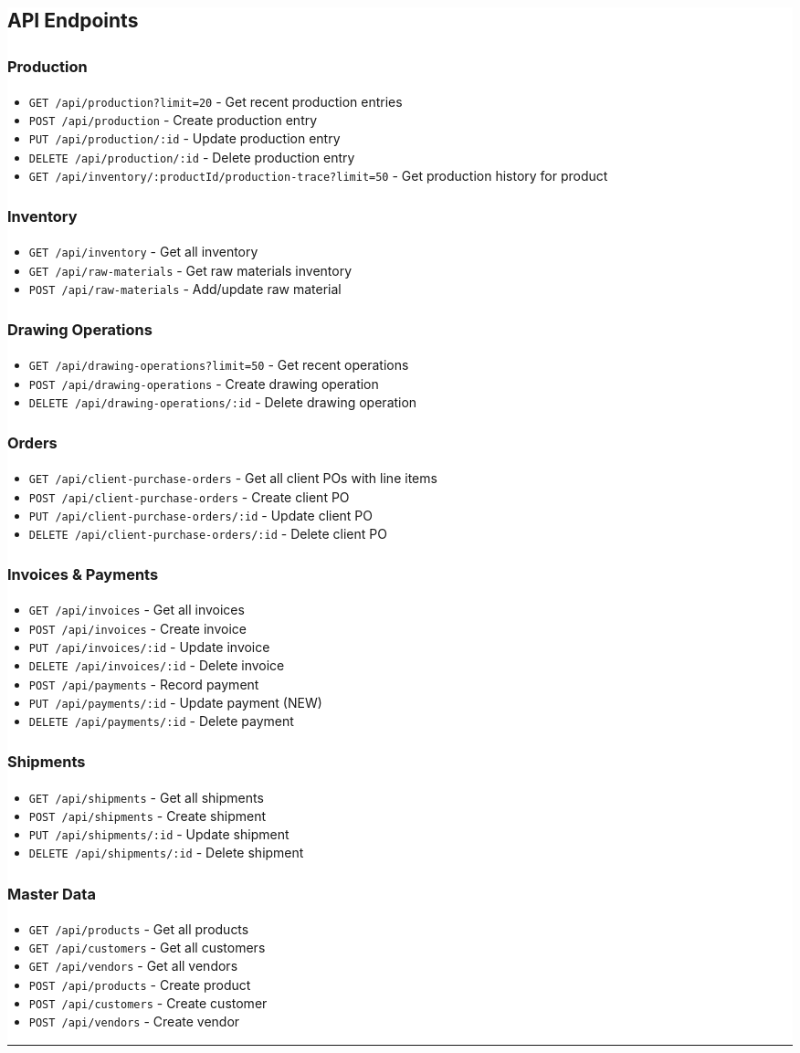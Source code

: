 ## API Endpoints

### Production
- `GET /api/production?limit=20` - Get recent production entries
- `POST /api/production` - Create production entry
- `PUT /api/production/:id` - Update production entry
- `DELETE /api/production/:id` - Delete production entry
- `GET /api/inventory/:productId/production-trace?limit=50` - Get production history for product

### Inventory
- `GET /api/inventory` - Get all inventory
- `GET /api/raw-materials` - Get raw materials inventory
- `POST /api/raw-materials` - Add/update raw material

### Drawing Operations
- `GET /api/drawing-operations?limit=50` - Get recent operations
- `POST /api/drawing-operations` - Create drawing operation
- `DELETE /api/drawing-operations/:id` - Delete drawing operation

### Orders
- `GET /api/client-purchase-orders` - Get all client POs with line items
- `POST /api/client-purchase-orders` - Create client PO
- `PUT /api/client-purchase-orders/:id` - Update client PO
- `DELETE /api/client-purchase-orders/:id` - Delete client PO

### Invoices & Payments
- `GET /api/invoices` - Get all invoices
- `POST /api/invoices` - Create invoice
- `PUT /api/invoices/:id` - Update invoice
- `DELETE /api/invoices/:id` - Delete invoice
- `POST /api/payments` - Record payment
- `PUT /api/payments/:id` - Update payment (NEW)
- `DELETE /api/payments/:id` - Delete payment

### Shipments
- `GET /api/shipments` - Get all shipments
- `POST /api/shipments` - Create shipment
- `PUT /api/shipments/:id` - Update shipment
- `DELETE /api/shipments/:id` - Delete shipment

### Master Data
- `GET /api/products` - Get all products
- `GET /api/customers` - Get all customers
- `GET /api/vendors` - Get all vendors
- `POST /api/products` - Create product
- `POST /api/customers` - Create customer
- `POST /api/vendors` - Create vendor

---
